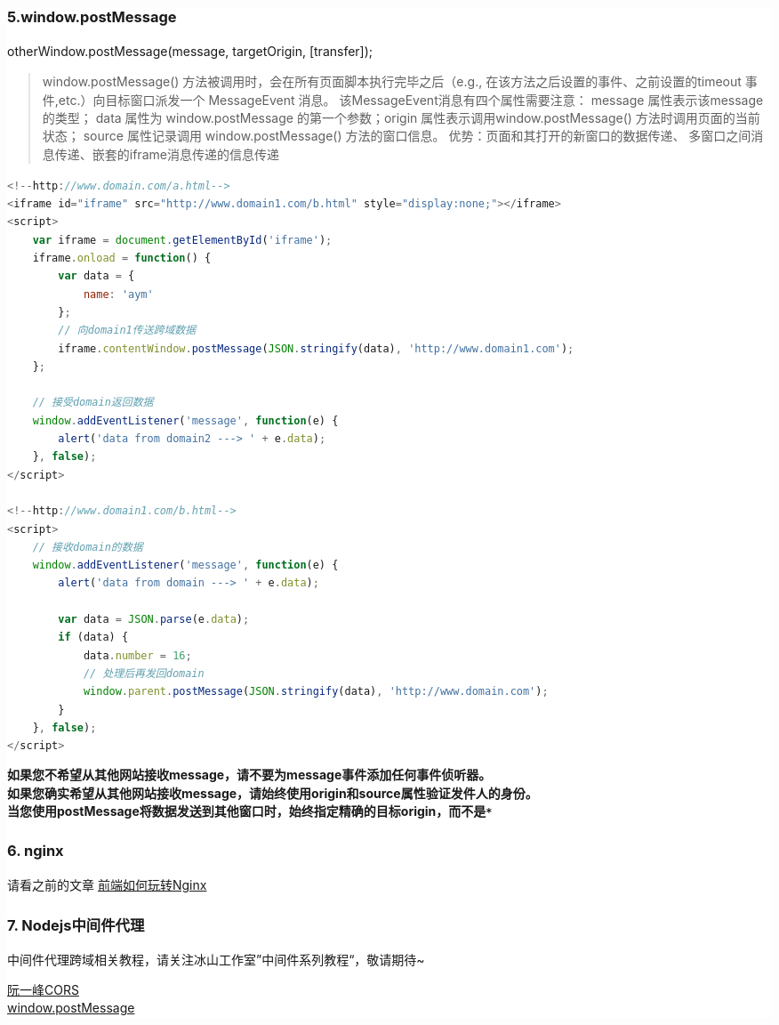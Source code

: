 ### **5.window.postMessage**
otherWindow.postMessage(message, targetOrigin, [transfer]);
>window.postMessage() 方法被调用时，会在所有页面脚本执行完毕之后（e.g., 在该方法之后设置的事件、之前设置的timeout 事件,etc.）向目标窗口派发一个  MessageEvent 消息。 该MessageEvent消息有四个属性需要注意： message 属性表示该message 的类型； data 属性为 window.postMessage 的第一个参数；origin 属性表示调用window.postMessage() 方法时调用页面的当前状态； source 属性记录调用 window.postMessage() 方法的窗口信息。
优势：页面和其打开的新窗口的数据传递、 多窗口之间消息传递、嵌套的iframe消息传递的信息传递

```javascript
<!--http://www.domain.com/a.html-->
<iframe id="iframe" src="http://www.domain1.com/b.html" style="display:none;"></iframe>
<script>       
    var iframe = document.getElementById('iframe');
    iframe.onload = function() {
        var data = {
            name: 'aym'
        };
        // 向domain1传送跨域数据
        iframe.contentWindow.postMessage(JSON.stringify(data), 'http://www.domain1.com');
    };

    // 接受domain返回数据
    window.addEventListener('message', function(e) {
        alert('data from domain2 ---> ' + e.data);
    }, false);
</script>

<!--http://www.domain1.com/b.html-->
<script>
    // 接收domain的数据
    window.addEventListener('message', function(e) {
        alert('data from domain ---> ' + e.data);

        var data = JSON.parse(e.data);
        if (data) {
            data.number = 16;
            // 处理后再发回domain
            window.parent.postMessage(JSON.stringify(data), 'http://www.domain.com');
        }
    }, false);
</script>
```

**如果您不希望从其他网站接收message，请不要为message事件添加任何事件侦听器。**<br>
**如果您确实希望从其他网站接收message，请始终使用origin和source属性验证发件人的身份。**<br>
**当您使用postMessage将数据发送到其他窗口时，始终指定精确的目标origin，而不是`*`**

### **6. nginx**
请看之前的文章 [前端如何玩转Nginx](http://www.bingshangroup.com/blog/2019/04/23/carlo/nginx/)

### **7.  Nodejs中间件代理**

中间件代理跨域相关教程，请关注冰山工作室”中间件系列教程“，敬请期待~



[阮一峰CORS](http://www.ruanyifeng.com/blog/2016/04/cors.html)<br>
[window​.post​Message](https://developer.mozilla.org/zh-CN/docs/Web/API/Window/postMessage)
